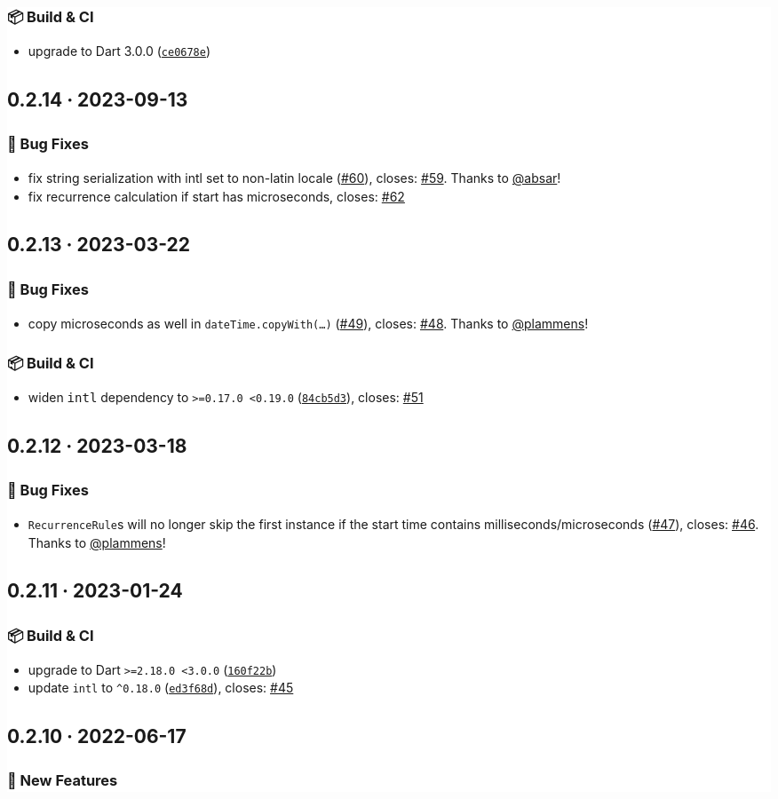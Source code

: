 ### 📦 Build & CI

- upgrade to Dart 3.0.0 ([`ce0678e`](https://github.com/JonasWanke/rrule/commit/ce0678ef5da34ed5bb041f6b77b2bf7d1b24d601))

## 0.2.14 · 2023-09-13

### 🐛 Bug Fixes

- fix string serialization with intl set to non-latin locale ([#60](https://github.com/JonasWanke/rrule/pull/60)), closes: [#59](https://github.com/JonasWanke/rrule/issues/59). Thanks to [@absar](https://github.com/absar)!
- fix recurrence calculation if start has microseconds, closes: [#62](https://github.com/JonasWanke/rrule/issues/62)

## 0.2.13 · 2023-03-22

### 🐛 Bug Fixes

- copy microseconds as well in `dateTime.copyWith(…)` ([#49](https://github.com/JonasWanke/rrule/pull/49)), closes: [#48](https://github.com/JonasWanke/rrule/issues/48). Thanks to [@plammens](https://github.com/plammens)!

### 📦 Build & CI

- widen <kbd>intl</kbd> dependency to `>=0.17.0 <0.19.0` ([`84cb5d3`](https://github.com/JonasWanke/rrule/commit/84cb5d31862a8d3152f01f35d5f6d892306483f0)), closes: [#51](https://github.com/JonasWanke/rrule/issues/51)

## 0.2.12 · 2023-03-18

### 🐛 Bug Fixes

- `RecurrenceRule`s will no longer skip the first instance if the start time contains milliseconds/microseconds ([#47](https://github.com/JonasWanke/rrule/pull/47)), closes: [#46](https://github.com/JonasWanke/rrule/issues/46). Thanks to [@plammens](https://github.com/plammens)!

## 0.2.11 · 2023-01-24

### 📦 Build & CI

- upgrade to Dart `>=2.18.0 <3.0.0` ([`160f22b`](https://github.com/JonasWanke/rrule/commit/160f22bf2da09f083f6fd99bed552fb0f549549e))
- update `intl` to `^0.18.0` ([`ed3f68d`](https://github.com/JonasWanke/rrule/commit/ed3f68d8cbada3ce18997defd223ffad96dc8877)), closes: [#45](https://github.com/JonasWanke/rrule/issues/45)

## 0.2.10 · 2022-06-17

### 🎉 New Features
